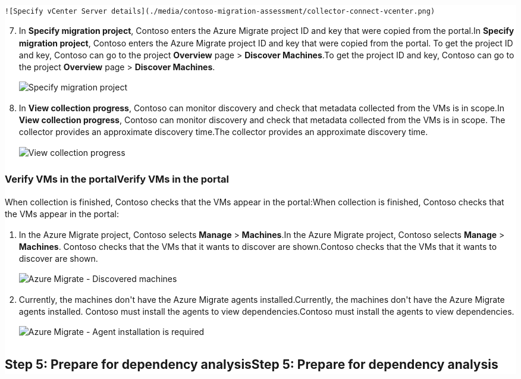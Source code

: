     ![Specify vCenter Server details](./media/contoso-migration-assessment/collector-connect-vcenter.png)

7. <span data-ttu-id="f8f8d-436">In **Specify migration project**, Contoso enters the Azure Migrate project ID and key that were copied from the portal.</span><span class="sxs-lookup"><span data-stu-id="f8f8d-436">In **Specify migration project**, Contoso enters the Azure Migrate project ID and key that were copied from the portal.</span></span> <span data-ttu-id="f8f8d-437">To get the project ID and key, Contoso can go to the project **Overview** page > **Discover Machines**.</span><span class="sxs-lookup"><span data-stu-id="f8f8d-437">To get the project ID and key, Contoso can go to the project **Overview** page > **Discover Machines**.</span></span>  

    ![Specify migration project](./media/contoso-migration-assessment/collector-connect-azure.png)

8. <span data-ttu-id="f8f8d-439">In **View collection progress**, Contoso can monitor discovery and check that metadata collected from the VMs is in scope.</span><span class="sxs-lookup"><span data-stu-id="f8f8d-439">In **View collection progress**, Contoso can monitor discovery and check that metadata collected from the VMs is in scope.</span></span> <span data-ttu-id="f8f8d-440">The collector provides an approximate discovery time.</span><span class="sxs-lookup"><span data-stu-id="f8f8d-440">The collector provides an approximate discovery time.</span></span>

    ![View collection progress](./media/contoso-migration-assessment/collector-collection-process.png)

### <a name="verify-vms-in-the-portal"></a><span data-ttu-id="f8f8d-442">Verify VMs in the portal</span><span class="sxs-lookup"><span data-stu-id="f8f8d-442">Verify VMs in the portal</span></span>

<span data-ttu-id="f8f8d-443">When collection is finished, Contoso checks that the VMs appear in the portal:</span><span class="sxs-lookup"><span data-stu-id="f8f8d-443">When collection is finished, Contoso checks that the VMs appear in the portal:</span></span>

1. <span data-ttu-id="f8f8d-444">In the Azure Migrate project, Contoso selects **Manage** > **Machines**.</span><span class="sxs-lookup"><span data-stu-id="f8f8d-444">In the Azure Migrate project, Contoso selects **Manage** > **Machines**.</span></span> <span data-ttu-id="f8f8d-445">Contoso checks that the VMs that it wants to discover are shown.</span><span class="sxs-lookup"><span data-stu-id="f8f8d-445">Contoso checks that the VMs that it wants to discover are shown.</span></span>

    ![Azure Migrate - Discovered machines](./media/contoso-migration-assessment/discovery-complete.png)

2. <span data-ttu-id="f8f8d-447">Currently, the machines don't have the Azure Migrate agents installed.</span><span class="sxs-lookup"><span data-stu-id="f8f8d-447">Currently, the machines don't have the Azure Migrate agents installed.</span></span> <span data-ttu-id="f8f8d-448">Contoso must install the agents to view dependencies.</span><span class="sxs-lookup"><span data-stu-id="f8f8d-448">Contoso must install the agents to view dependencies.</span></span>

    ![Azure Migrate - Agent installation is required](./media/contoso-migration-assessment/machines-no-agent.png)

## <a name="step-5-prepare-for-dependency-analysis"></a><span data-ttu-id="f8f8d-450">Step 5: Prepare for dependency analysis</span><span class="sxs-lookup"><span data-stu-id="f8f8d-450">Step 5: Prepare for dependency analysis</span></span>
